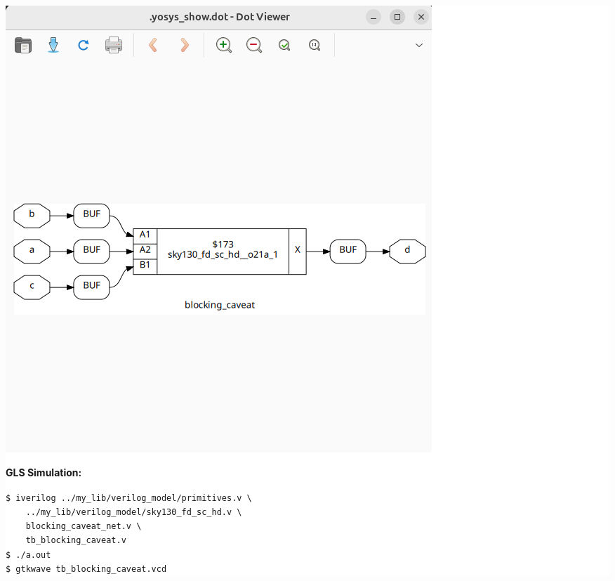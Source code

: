 ![Alt_text](Images/blocking_caveat_schematic.png)

**GLS Simulation:**

```
$ iverilog ../my_lib/verilog_model/primitives.v \
    ../my_lib/verilog_model/sky130_fd_sc_hd.v \
    blocking_caveat_net.v \
    tb_blocking_caveat.v
$ ./a.out
$ gtkwave tb_blocking_caveat.vcd
```